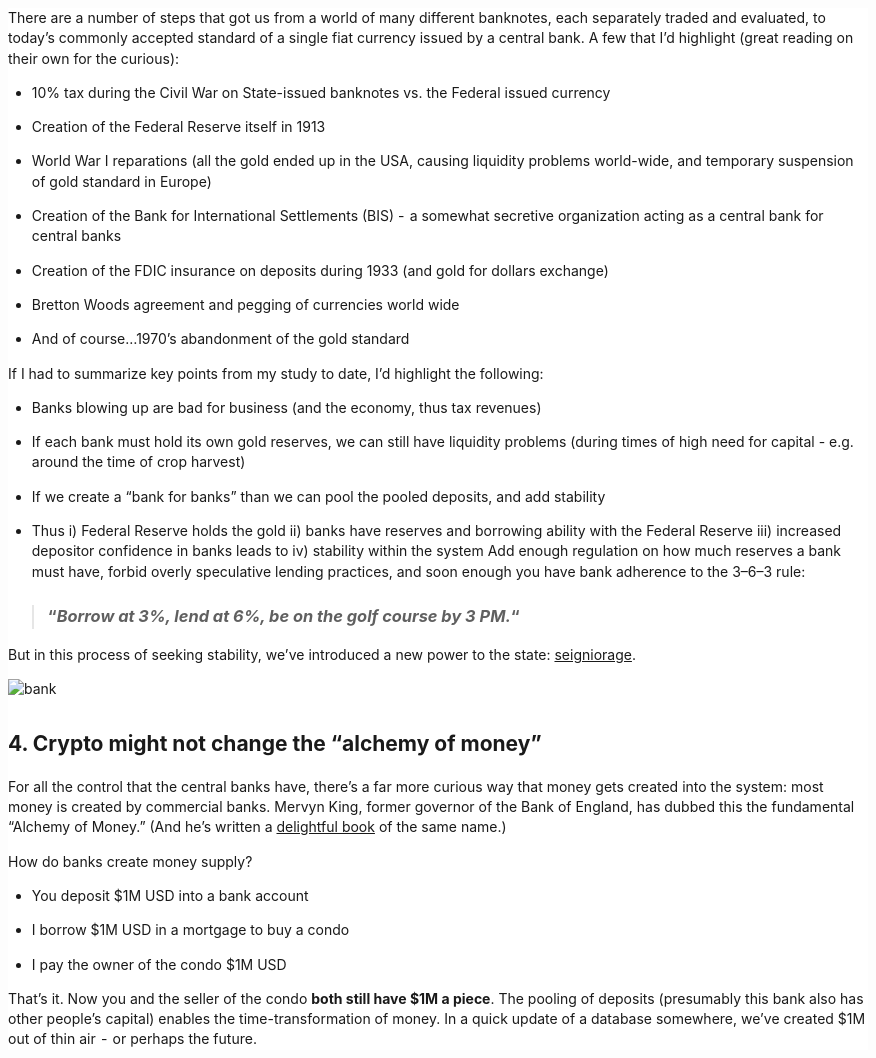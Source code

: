 There are a number of steps that got us from a world of many different banknotes, each separately traded and evaluated, to today’s commonly accepted standard of a single fiat currency issued by a central bank. A few that I’d highlight (great reading on their own for the curious):

-   10% tax during the Civil War on State-issued banknotes vs. the Federal issued currency
    
-   Creation of the Federal Reserve itself in 1913
    
-   World War I reparations (all the gold ended up in the USA, causing liquidity problems world-wide, and temporary suspension of gold standard in Europe)
    
-   Creation of the Bank for International Settlements (BIS) -  a somewhat secretive organization acting as a central bank for central banks
    
-   Creation of the FDIC insurance on deposits during 1933 (and gold for dollars exchange)
    
-   Bretton Woods agreement and pegging of currencies world wide
    
-   And of course…1970’s abandonment of the gold standard
    

If I had to summarize key points from my study to date, I’d highlight the following:

-   Banks blowing up are bad for business (and the economy, thus tax revenues)
    
-   If each bank must hold its own gold reserves, we can still have liquidity problems (during times of high need for capital - e.g. around the time of crop harvest)
    
-   If we create a “bank for banks” than we can pool the pooled deposits, and add stability
    
-   Thus i) Federal Reserve holds the gold ii) banks have reserves and borrowing ability with the Federal Reserve iii) increased depositor confidence in banks leads to iv) stability within the system Add enough regulation on how much reserves a bank must have, forbid overly speculative lending practices, and soon enough you have bank adherence to the 3–6–3 rule:
    

> ### “_Borrow at 3%, lend at 6%, be on the golf course by 3 PM._“

But in this process of seeking stability, we’ve introduced a new power to the state:  [seigniorage](https://en.m.wikipedia.org/wiki/Seigniorage).

![bank](https://noahjessop.com/img/usd.jpg)

## 4. Crypto might not change the “alchemy of money”

For all the control that the central banks have, there’s a far more curious way that money gets created into the system: most money is created by commercial banks. Mervyn King, former governor of the Bank of England, has dubbed this the fundamental “Alchemy of Money.” (And he’s written a  [delightful book](https://www.amazon.com/End-Alchemy-Banking-Future-Economy/dp/0393353575/ref=nodl_)  of the same name.)

How do banks create money supply?

-   You deposit $1M USD into a bank account
    
-   I borrow $1M USD in a mortgage to buy a condo
    
-   I pay the owner of the condo $1M USD
    

That’s it. Now you and the seller of the condo  **both still have $1M a piece**. The pooling of deposits (presumably this bank also has other people’s capital) enables the time-transformation of money. In a quick update of a database somewhere, we’ve created $1M out of thin air  -  or perhaps the future.
